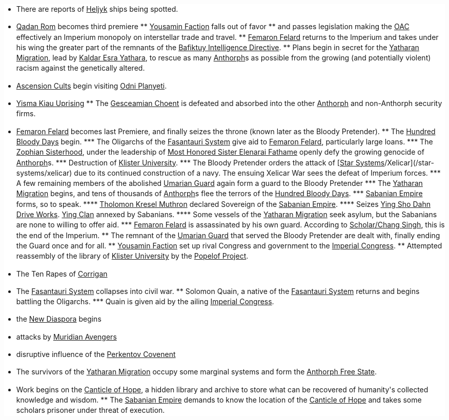 * There are reports of [Heljyk](/macropedia/heljyks) ships being spotted.
* [Qadan Rom](/macropedia/qadan-rom) becomes third premiere
** [Yousamin Faction](/macropedia/yousamin-faction) falls out of favor
** and passes legislation making the [OAC](/macropedia/oradian-shipping-conglomerate) effectively an Imperium monopoly on interstellar trade and travel.
** [Femaron Felard](/macropedia/femaron-felard) returns to the Imperium and takes under his wing the greater part of the remnants of the [Bafiktuy Intelligence Directive](/macropedia/bafiktuy-intelligence-directive).
** Plans begin in secret for the [Yatharan Migration](/macropedia/yatharan-migration), lead by [Kaldar Esra Yathara](/macropedia/kaldar-esra-yathara), to rescue as many [Anthorph](/macropedia/anthorph)s as possible from the growing (and potentially violent) racism against the genetically altered.
* [Ascension Cults](/macropedia/ascension-cults) begin visiting [Odni Planyeti](/macropedia/odni-planyeti).
* [Yisma Kiau Uprising](/macropedia/yisma-kiau-uprising)
** The [Gesceamian Choent](/macropedia/gesceamian-choent) is defeated and absorbed into the other [Anthorph](/macropedia/anthorph) and non-Anthorph security firms.
* [Femaron Felard](/macropedia/femaron-felard) becomes last Premiere, and finally seizes the throne (known later as the Bloody Pretender).
** The [Hundred Bloody Days](/macropedia/hundred-bloody-days) begin.
*** The Oligarchs of the [Fasantauri System](/macropedia/fasantauri-system) give aid to [Femaron Felard](/macropedia/femaron-felard), particularly large loans.
*** The [Zophian Sisterhood](/macropedia/zophian-sisterhood), under the leadership of [Most Honored Sister Elenarai Fathame](/macropedia/elenarai-fathame) openly defy the growing genocide of [Anthorph](/macropedia/anthorph)s.
*** Destruction of [Klister University](/macropedia/klister-university).
*** The Bloody Pretender orders the attack of [[Star Systems](/macropedia/star-systems)/Xelicar](/star-systems/xelicar) due to its continued construction of a navy. The ensuing Xelicar War sees the defeat of Imperium forces.
*** A few remaining members of the abolished [Umarian Guard](/macropedia/umarian-guard) again form a guard to the Bloody Pretender
*** The [Yatharan Migration](/macropedia/yatharan-migration) begins, and tens of thousands of [Anthorph](/macropedia/anthorph)s flee the terrors of the [Hundred Bloody Days](/macropedia/hundred-bloody-days).
*** [Sabanian Empire](/macropedia/sabanian-empire) forms, so to speak.
**** [Tholomon Kresel Muthron](/macropedia/tholomon-kresel-muthron) declared Sovereign of the [Sabanian Empire](/macropedia/sabanian-empire).
**** Seizes [Ying Sho Dahn Drive Works](/macropedia/ying-sho-dahn-drive-works). [Ying Clan](/macropedia/ying-clan) annexed by Sabanians.
**** Some vessels of the [Yatharan Migration](/macropedia/yatharan-migration) seek asylum, but the Sabanians are none to willing to offer aid.
*** [Femaron Felard](/macropedia/femaron-felard) is assassinated by his own guard.  According to [Scholar/Chang Singh](/scholar/chang-singh), this is the end of the Imperium.
** The remnant of the [Umarian Guard](/macropedia/umarian-guard) that served the Bloody Pretender are dealt with, finally ending the Guard once and for all.
** [Yousamin Faction](/macropedia/yousamin-faction) set up rival Congress and government to the [Imperial Congress](/macropedia/imperial-congress).
** Attempted reassembly of the library of [Klister University](/macropedia/klister-university) by the [Popelof Project](/macropedia/popelof-project).

* The Ten Rapes of [Corrigan](/macropedia/corrigan-system)
* The [Fasantauri System](/macropedia/fasantauri-system) collapses into civil war.
** Solomon Quain, a native of the [Fasantauri System](/macropedia/fasantauri-system) returns and begins battling the Oligarchs.
*** Quain is given aid by the ailing [Imperial Congress](/macropedia/imperial-congress).
* the [New Diaspora](/macropedia/new-diaspora) begins
* attacks by [Muridian Avengers](/macropedia/muridian-avengers)
* disruptive influence of the [Perkentov Covenent](/macropedia/perkentov-covenent)
* The survivors of the [Yatharan Migration](/macropedia/yatharan-migration) occupy some marginal systems and form the [Anthorph Free State](/macropedia/anthorph-free-state).
* Work begins on the [Canticle of Hope](/macropedia/canticle-of-hope), a hidden library and archive to store what can be recovered of humanity's collected knowledge and wisdom.
** The [Sabanian Empire](/macropedia/sabanian-empire) demands to know the location of the [Canticle of Hope](/macropedia/canticle-of-hope) and takes some scholars prisoner under threat of execution.
